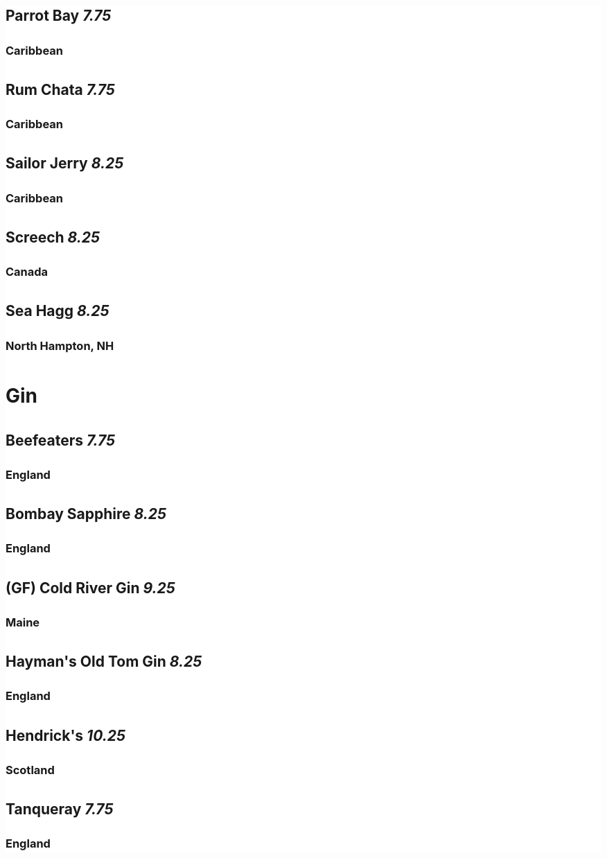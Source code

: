 ## Parrot Bay *7.75*
### Caribbean

## Rum Chata *7.75*
### Caribbean

## Sailor Jerry *8.25*
### Caribbean

## Screech *8.25*
### Canada

## Sea Hagg *8.25*
### North Hampton, NH


# Gin

## Beefeaters *7.75*
### England

## Bombay Sapphire *8.25*
### England

## (GF) Cold River Gin *9.25*
### Maine

## Hayman's Old Tom Gin *8.25*
### England

## Hendrick's *10.25*
### Scotland

## Tanqueray *7.75*
### England
